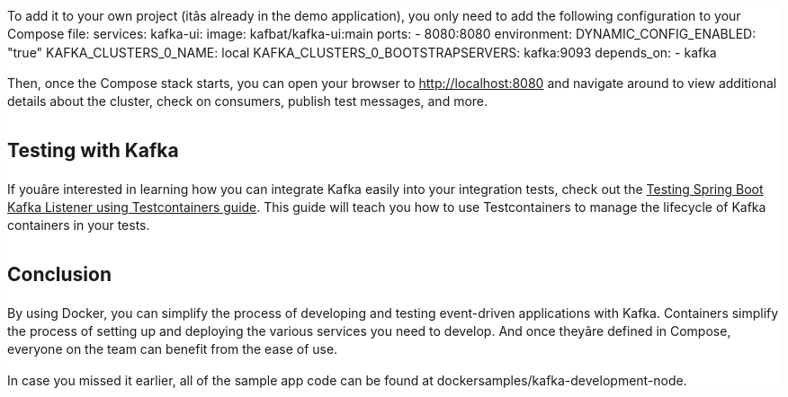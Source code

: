 To add it to your own project \(itâs already in the demo application\), you only need to add the following configuration to your Compose file:               services:       kafka-ui:         image: kafbat/kafka-ui:main         ports:           - 8080:8080         environment:           DYNAMIC_CONFIG_ENABLED: "true"           KAFKA_CLUSTERS_0_NAME: local           KAFKA_CLUSTERS_0_BOOTSTRAPSERVERS: kafka:9093         depends_on:           - kafka

Then, once the Compose stack starts, you can open your browser to <http://localhost:8080> and navigate around to view additional details about the cluster, check on consumers, publish test messages, and more.

## Testing with Kafka

If youâre interested in learning how you can integrate Kafka easily into your integration tests, check out the [Testing Spring Boot Kafka Listener using Testcontainers guide](https://testcontainers.com/guides/testing-spring-boot-kafka-listener-using-testcontainers/). This guide will teach you how to use Testcontainers to manage the lifecycle of Kafka containers in your tests.

## Conclusion

By using Docker, you can simplify the process of developing and testing event-driven applications with Kafka. Containers simplify the process of setting up and deploying the various services you need to develop. And once theyâre defined in Compose, everyone on the team can benefit from the ease of use.

In case you missed it earlier, all of the sample app code can be found at dockersamples/kafka-development-node.